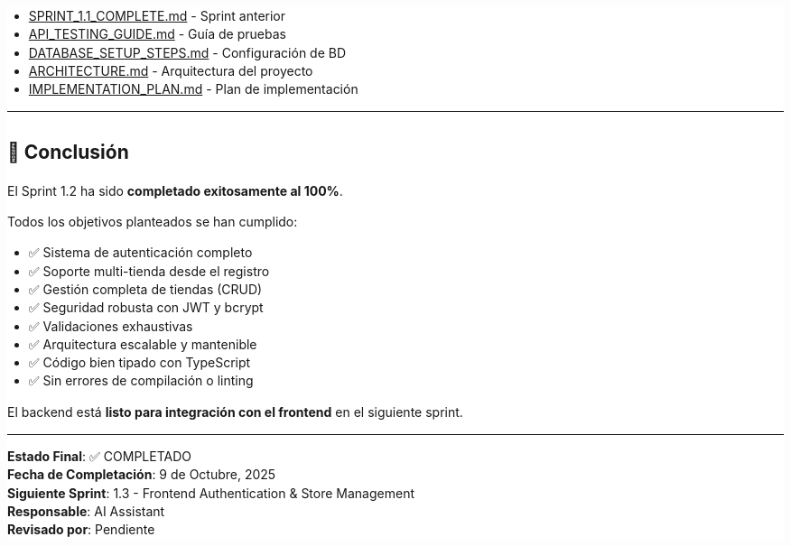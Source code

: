 - [SPRINT_1.1_COMPLETE.md](./SPRINT_1.1_COMPLETE.md) - Sprint anterior
- [API_TESTING_GUIDE.md](./API_TESTING_GUIDE.md) - Guía de pruebas
- [DATABASE_SETUP_STEPS.md](./DATABASE_SETUP_STEPS.md) - Configuración de BD
- [ARCHITECTURE.md](../ARCHITECTURE.md) - Arquitectura del proyecto
- [IMPLEMENTATION_PLAN.md](../IMPLEMENTATION_PLAN.md) - Plan de implementación

---

## 🎉 Conclusión

El Sprint 1.2 ha sido **completado exitosamente al 100%**. 

Todos los objetivos planteados se han cumplido:
- ✅ Sistema de autenticación completo
- ✅ Soporte multi-tienda desde el registro
- ✅ Gestión completa de tiendas (CRUD)
- ✅ Seguridad robusta con JWT y bcrypt
- ✅ Validaciones exhaustivas
- ✅ Arquitectura escalable y mantenible
- ✅ Código bien tipado con TypeScript
- ✅ Sin errores de compilación o linting

El backend está **listo para integración con el frontend** en el siguiente sprint.

---

**Estado Final**: ✅ COMPLETADO  
**Fecha de Completación**: 9 de Octubre, 2025  
**Siguiente Sprint**: 1.3 - Frontend Authentication & Store Management  
**Responsable**: AI Assistant  
**Revisado por**: Pendiente

